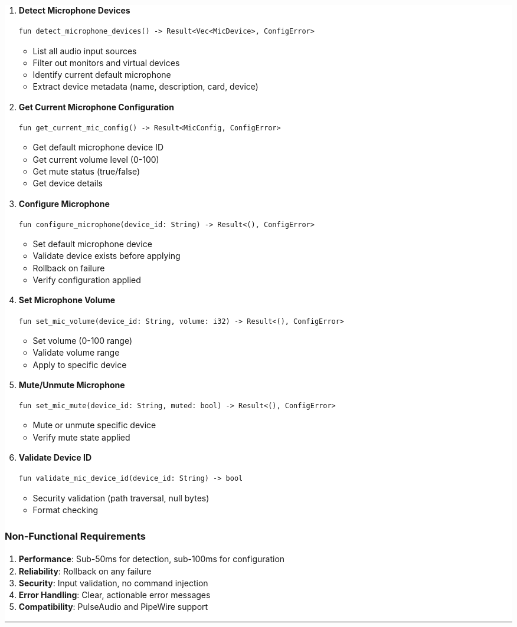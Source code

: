1. **Detect Microphone Devices**
   ```ruchy
   fun detect_microphone_devices() -> Result<Vec<MicDevice>, ConfigError>
   ```
   - List all audio input sources
   - Filter out monitors and virtual devices
   - Identify current default microphone
   - Extract device metadata (name, description, card, device)

2. **Get Current Microphone Configuration**
   ```ruchy
   fun get_current_mic_config() -> Result<MicConfig, ConfigError>
   ```
   - Get default microphone device ID
   - Get current volume level (0-100)
   - Get mute status (true/false)
   - Get device details

3. **Configure Microphone**
   ```ruchy
   fun configure_microphone(device_id: String) -> Result<(), ConfigError>
   ```
   - Set default microphone device
   - Validate device exists before applying
   - Rollback on failure
   - Verify configuration applied

4. **Set Microphone Volume**
   ```ruchy
   fun set_mic_volume(device_id: String, volume: i32) -> Result<(), ConfigError>
   ```
   - Set volume (0-100 range)
   - Validate volume range
   - Apply to specific device

5. **Mute/Unmute Microphone**
   ```ruchy
   fun set_mic_mute(device_id: String, muted: bool) -> Result<(), ConfigError>
   ```
   - Mute or unmute specific device
   - Verify mute state applied

6. **Validate Device ID**
   ```ruchy
   fun validate_mic_device_id(device_id: String) -> bool
   ```
   - Security validation (path traversal, null bytes)
   - Format checking

### Non-Functional Requirements

1. **Performance**: Sub-50ms for detection, sub-100ms for configuration
2. **Reliability**: Rollback on any failure
3. **Security**: Input validation, no command injection
4. **Error Handling**: Clear, actionable error messages
5. **Compatibility**: PulseAudio and PipeWire support

---